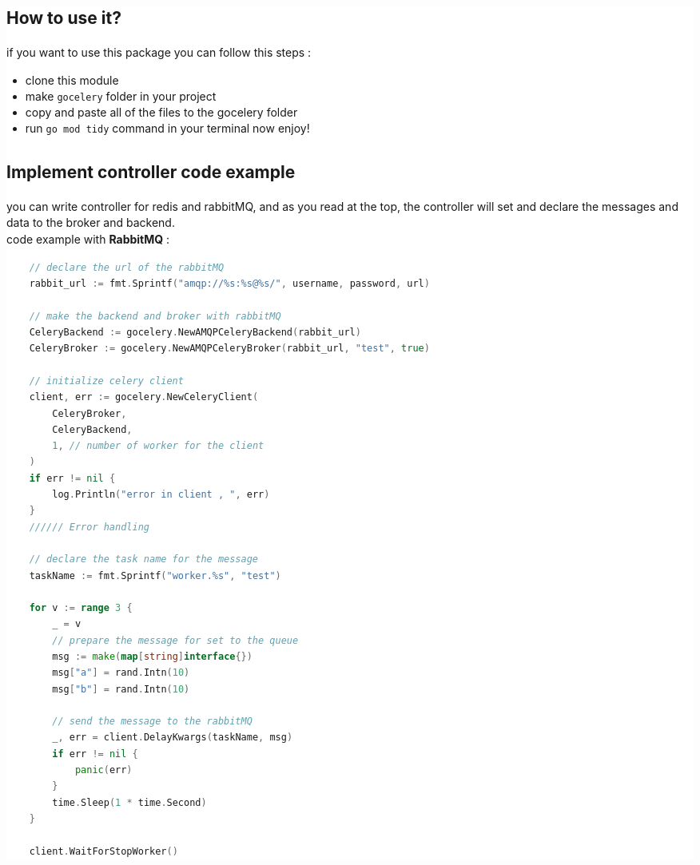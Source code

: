 ## How to use it?
if you want to use this package you can follow this steps :
   * clone this module 
   * make `gocelery` folder in your project
   * copy and paste all of the files to the gocelery folder
   * run `go mod tidy` command in your terminal
now enjoy!

## Implement controller code example
you can write controller for redis and rabbitMQ, and as you read at the top, the controller will set and declare the messages and data to the broker and backend. <br>
code example with <strong>RabbitMQ</strong> : 
```go
	// declare the url of the rabbitMQ
	rabbit_url := fmt.Sprintf("amqp://%s:%s@%s/", username, password, url)

	// make the backend and broker with rabbitMQ
	CeleryBackend := gocelery.NewAMQPCeleryBackend(rabbit_url)
	CeleryBroker := gocelery.NewAMQPCeleryBroker(rabbit_url, "test", true)

	// initialize celery client
	client, err := gocelery.NewCeleryClient(
		CeleryBroker,
		CeleryBackend,
		1, // number of worker for the client
	)
	if err != nil {
		log.Println("error in client , ", err)
	}
	////// Error handling

	// declare the task name for the message
	taskName := fmt.Sprintf("worker.%s", "test")

	for v := range 3 {
		_ = v
		// prepare the message for set to the queue
		msg := make(map[string]interface{})
		msg["a"] = rand.Intn(10)
		msg["b"] = rand.Intn(10)

		// send the message to the rabbitMQ
		_, err = client.DelayKwargs(taskName, msg)
		if err != nil {
			panic(err)
		}
		time.Sleep(1 * time.Second)
	}

	client.WaitForStopWorker()
```
